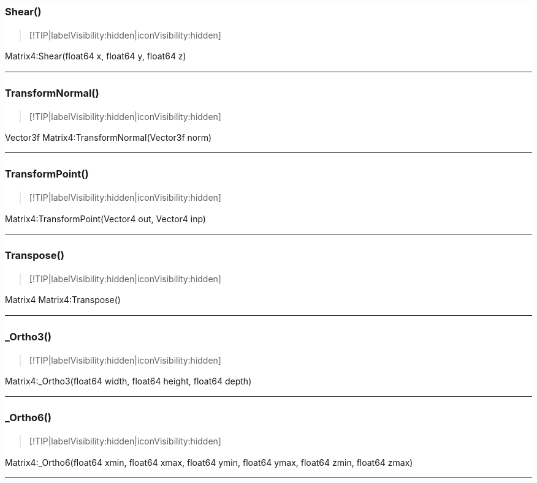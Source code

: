 ### Shear()
> [!TIP|labelVisibility:hidden|iconVisibility:hidden]
> ```php
 Matrix4:Shear(float64 x, float64 y, float64 z)
> ```
>
___

### TransformNormal()
> [!TIP|labelVisibility:hidden|iconVisibility:hidden]
> ```php
Vector3f Matrix4:TransformNormal(Vector3f norm)
> ```
>
___

### TransformPoint()
> [!TIP|labelVisibility:hidden|iconVisibility:hidden]
> ```php
 Matrix4:TransformPoint(Vector4 out, Vector4 inp)
> ```
>
___

### Transpose()
> [!TIP|labelVisibility:hidden|iconVisibility:hidden]
> ```php
Matrix4 Matrix4:Transpose()
> ```
>
___

### _Ortho3()
> [!TIP|labelVisibility:hidden|iconVisibility:hidden]
> ```php
 Matrix4:_Ortho3(float64 width, float64 height, float64 depth)
> ```
>
___

### _Ortho6()
> [!TIP|labelVisibility:hidden|iconVisibility:hidden]
> ```php
 Matrix4:_Ortho6(float64 xmin, float64 xmax, float64 ymin, float64 ymax, float64 zmin, float64 zmax)
> ```
>
___
